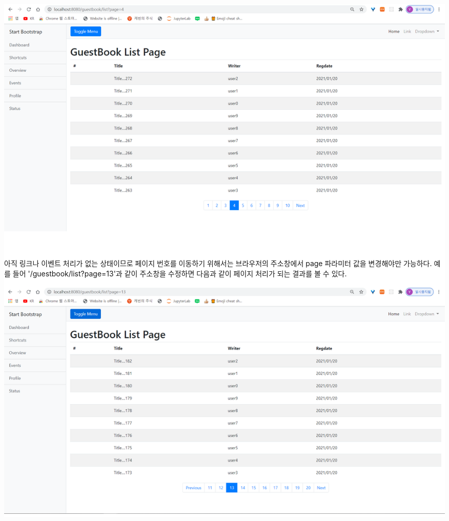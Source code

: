 ![](../images/Learning_SpringBoot_with_Web_Project/Part2/Chapter4/2021-03-04-16-09-19.png)

<br>

아직 링크나 이벤트 처리가 없는 상태이므로 페이지 번호를 이동하기 위해서는 브라우저의 주소창에서 page 파라미터 값을 변경해야만 가능하다. 예를 들어 '/guestbook/list?page=13'과 같이 주소창을 수정하면 다음과 같이 페이지 처리가 되는 결과를 볼 수 있다.

![](../images/Learning_SpringBoot_with_Web_Project/Part2/Chapter4/2021-03-04-16-10-38.png)
